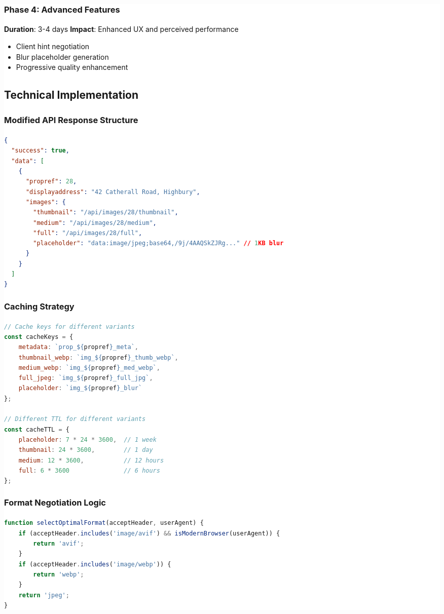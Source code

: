 ### Phase 4: Advanced Features
**Duration**: 3-4 days
**Impact**: Enhanced UX and perceived performance

- Client hint negotiation
- Blur placeholder generation
- Progressive quality enhancement

## Technical Implementation

### Modified API Response Structure
```json
{
  "success": true,
  "data": [
    {
      "propref": 28,
      "displayaddress": "42 Catherall Road, Highbury",
      "images": {
        "thumbnail": "/api/images/28/thumbnail",
        "medium": "/api/images/28/medium", 
        "full": "/api/images/28/full",
        "placeholder": "data:image/jpeg;base64,/9j/4AAQSkZJRg..." // 1KB blur
      }
    }
  ]
}
```

### Caching Strategy
```javascript
// Cache keys for different variants
const cacheKeys = {
    metadata: `prop_${propref}_meta`,
    thumbnail_webp: `img_${propref}_thumb_webp`,
    medium_webp: `img_${propref}_med_webp`,
    full_jpeg: `img_${propref}_full_jpg`,
    placeholder: `img_${propref}_blur`
};

// Different TTL for different variants
const cacheTTL = {
    placeholder: 7 * 24 * 3600,  // 1 week
    thumbnail: 24 * 3600,        // 1 day  
    medium: 12 * 3600,           // 12 hours
    full: 6 * 3600               // 6 hours
};
```

### Format Negotiation Logic
```javascript
function selectOptimalFormat(acceptHeader, userAgent) {
    if (acceptHeader.includes('image/avif') && isModernBrowser(userAgent)) {
        return 'avif';
    }
    if (acceptHeader.includes('image/webp')) {
        return 'webp';
    }
    return 'jpeg';
}
```
